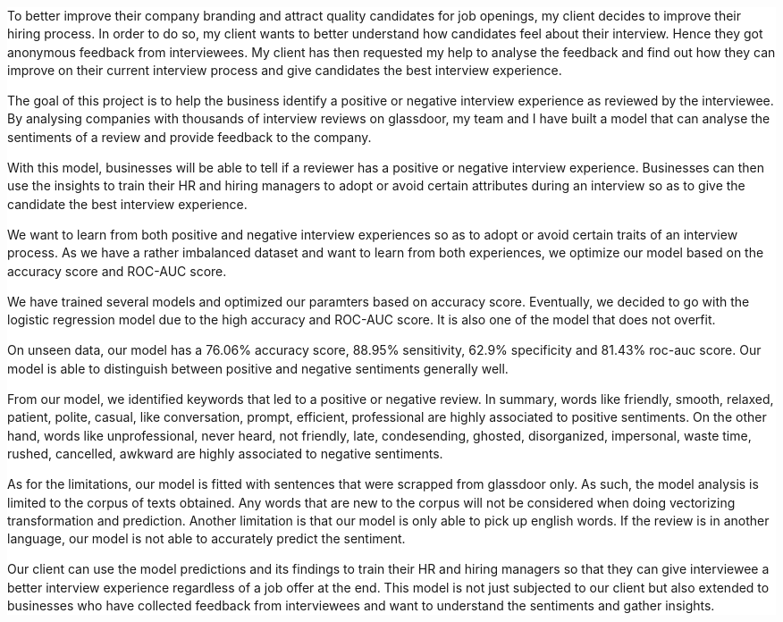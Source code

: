 To better improve their company branding and attract quality candidates for job openings, my client decides to improve their hiring process. In order to do so, my client wants to better understand how candidates feel about their interview. Hence they got anonymous feedback from interviewees. My client has then requested my help to analyse the feedback and find out how they can improve on their current interview process and give candidates the best interview experience.

The goal of this project is to help the business identify a positive or negative interview experience as reviewed by the interviewee. By analysing companies with thousands of interview reviews on glassdoor, my team and I have built a model that can analyse the sentiments of a review and provide feedback to the company.

With this model, businesses will be able to tell if a reviewer has a positive or negative interview experience. Businesses can then use the insights to train their HR and hiring managers to adopt or avoid certain attributes during an interview so as to give the candidate the best interview experience.

We want to learn from both positive and negative interview experiences so as to adopt or avoid certain traits of an interview process. As we have a rather imbalanced dataset and want to learn from both experiences, we optimize our model based on the accuracy score and ROC-AUC score.

We have trained several models and optimized our paramters based on accuracy score. Eventually, we decided to go with the logistic regression model due to the high accuracy and ROC-AUC score. It is also one of the model that does not overfit.

On unseen data, our model has a 76.06% accuracy score, 88.95% sensitivity, 62.9% specificity and 81.43% roc-auc score. Our model is able to distinguish between positive and negative sentiments generally well.

From our model, we identified keywords that led to a positive or negative review. In summary, words like friendly, smooth, relaxed, patient, polite, casual, like conversation, prompt, efficient, professional are highly associated to positive sentiments. On the other hand, words like unprofessional, never heard, not friendly, late, condesending, ghosted, disorganized, impersonal, waste time, rushed, cancelled, awkward are highly associated to negative sentiments.

As for the limitations, our model is fitted with sentences that were scrapped from glassdoor only. As such, the model analysis is limited to the corpus of texts obtained. Any words that are new to the corpus will not be considered when doing vectorizing transformation and prediction. Another limitation is that our model is only able to pick up english words. If the review is in another language, our model is not able to accurately predict the sentiment.

Our client can use the model predictions and its findings to train their HR and hiring managers so that they can give interviewee a better interview experience regardless of a job offer at the end. This model is not just subjected to our client but also extended to businesses who have collected feedback from interviewees and want to understand the sentiments and gather insights.
